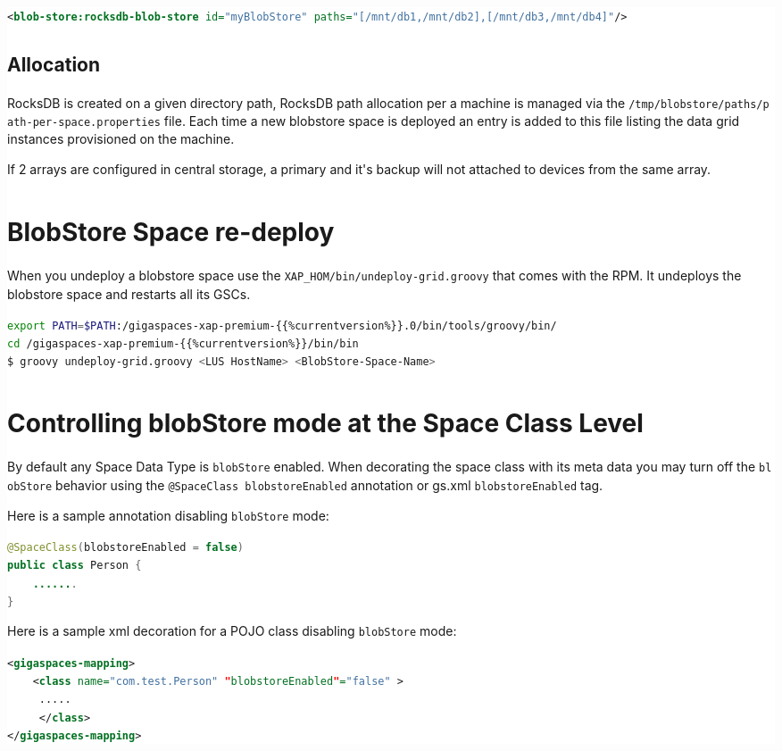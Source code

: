 
```xml
<blob-store:rocksdb-blob-store id="myBlobStore" paths="[/mnt/db1,/mnt/db2],[/mnt/db3,/mnt/db4]"/>

```

## Allocation

RocksDB is created on  a given directory path, RocksDB path allocation per a machine is managed via the `/tmp/blobstore/paths/path-per-space.properties` file. Each time a new blobstore space is deployed an entry is added to this file listing the data grid instances provisioned on the machine.

If 2 arrays are configured in central storage, a primary and it's backup will not attached to devices from the same array.  

# BlobStore Space re-deploy

When you undeploy a blobstore space use the `XAP_HOM/bin/undeploy-grid.groovy` that comes with the RPM. It undeploys the blobstore space and restarts all its GSCs.

```bash
export PATH=$PATH:/gigaspaces-xap-premium-{{%currentversion%}}.0/bin/tools/groovy/bin/
cd /gigaspaces-xap-premium-{{%currentversion%}}/bin/bin
$ groovy undeploy-grid.groovy <LUS HostName> <BlobStore-Space-Name>
```


# Controlling blobStore mode at the Space Class Level
By default any Space Data Type is `blobStore` enabled. When decorating the space class with its meta data you may turn off the `blobStore` behavior using the `@SpaceClass blobstoreEnabled` annotation or gs.xml `blobstoreEnabled` tag.

Here is a sample annotation disabling `blobStore` mode:


```java
@SpaceClass(blobstoreEnabled = false)
public class Person {
    .......
}
```

Here is a sample xml decoration for a POJO class disabling `blobStore` mode:

```xml
<gigaspaces-mapping>
    <class name="com.test.Person" "blobstoreEnabled"="false" >
     .....
     </class>
</gigaspaces-mapping>
```
